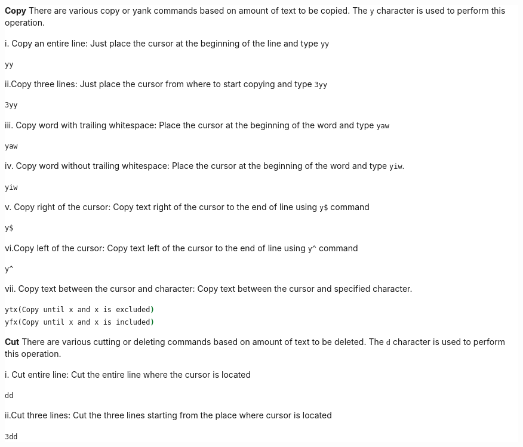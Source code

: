    **Copy** There are various copy or yank commands based on amount of text to be copied. The `y` character is used to perform this operation.

   i. Copy an entire line: Just place the cursor at the beginning of the line and type `yy`

   ```cmd
   yy
   ```

   ii.Copy three lines: Just place the cursor from where to start copying and type `3yy`

   ```cmd
   3yy
   ```

   iii. Copy word with trailing whitespace: Place the cursor at the beginning of the word and type `yaw`

   ```cmd
   yaw
   ```

   iv. Copy word without trailing whitespace: Place the cursor at the beginning of the word and type `yiw`.

   ```cmd
   yiw
   ```

   v. Copy right of the cursor: Copy text right of the cursor to the end of line using `y$` command

   ```cmd
   y$
   ```

   vi.Copy left of the cursor: Copy text left of the cursor to the end of line using `y^` command

   ```cmd
   y^
   ```

   vii. Copy text between the cursor and character: Copy text between the cursor and specified character.

   ```cmd
   ytx(Copy until x and x is excluded)
   yfx(Copy until x and x is included)
   ```

   **Cut** There are various cutting or deleting commands based on amount of text to be deleted. The `d` character is used to perform this operation.

   i. Cut entire line: Cut the entire line where the cursor is located

   ```cmd
   dd
   ```

   ii.Cut three lines: Cut the three lines starting from the place where cursor is located

   ```cmd
   3dd
   ```
